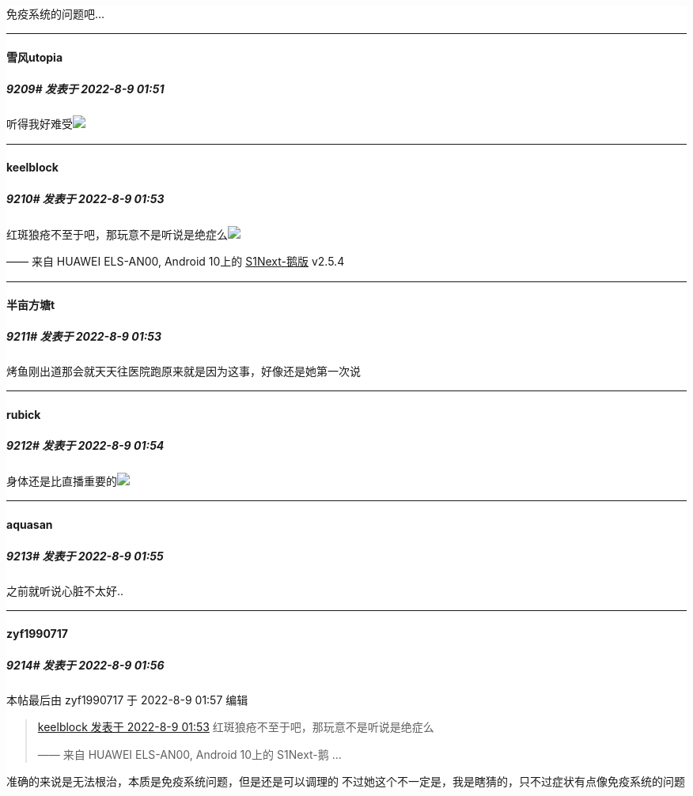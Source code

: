 免疫系统的问题吧…

*****

####  雪风utopia  
##### 9209#       发表于 2022-8-9 01:51

听得我好难受<img src="https://static.saraba1st.com/image/smiley/face2017/001.png" referrerpolicy="no-referrer">

*****

####  keelblock  
##### 9210#       发表于 2022-8-9 01:53

红斑狼疮不至于吧，那玩意不是听说是绝症么<img src="https://static.saraba1st.com/image/smiley/face2017/001.png" referrerpolicy="no-referrer">

—— 来自 HUAWEI ELS-AN00, Android 10上的 [S1Next-鹅版](https://github.com/ykrank/S1-Next/releases) v2.5.4



*****

####  半亩方塘t  
##### 9211#       发表于 2022-8-9 01:53

烤鱼刚出道那会就天天往医院跑原来就是因为这事，好像还是她第一次说

*****

####  rubick  
##### 9212#       发表于 2022-8-9 01:54

身体还是比直播重要的<img src="https://static.saraba1st.com/image/smiley/face2017/135.png" referrerpolicy="no-referrer">

*****

####  aquasan  
##### 9213#       发表于 2022-8-9 01:55

之前就听说心脏不太好..

*****

####  zyf1990717  
##### 9214#       发表于 2022-8-9 01:56

 本帖最后由 zyf1990717 于 2022-8-9 01:57 编辑 
<blockquote><a href="httphttps://bbs.saraba1st.com/2b/forum.php?mod=redirect&amp;goto=findpost&amp;pid=56985446&amp;ptid=2084656" target="_blank">keelblock 发表于 2022-8-9 01:53</a>
红斑狼疮不至于吧，那玩意不是听说是绝症么

—— 来自 HUAWEI ELS-AN00, Android 10上的 S1Next-鹅 ...</blockquote>
准确的来说是无法根治，本质是免疫系统问题，但是还是可以调理的
不过她这个不一定是，我是瞎猜的，只不过症状有点像免疫系统的问题
